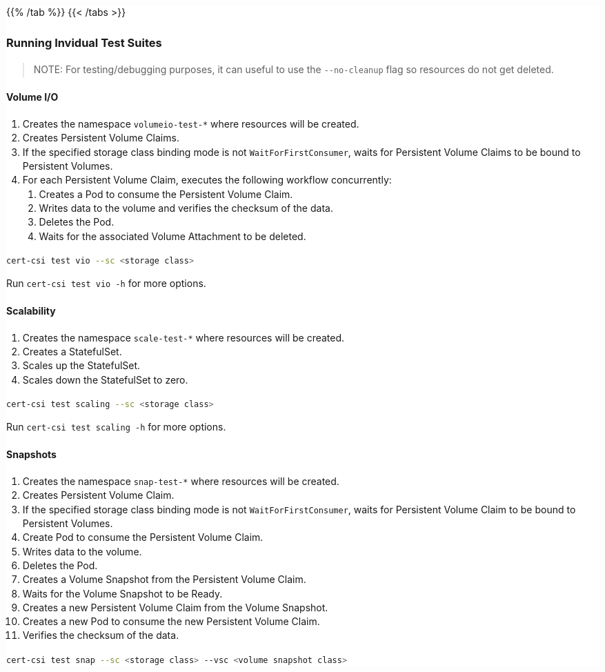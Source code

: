 {{% /tab %}}
{{< /tabs >}}

### Running Invidual Test Suites

> NOTE: For testing/debugging purposes, it can useful to use the `--no-cleanup` flag so resources do not get deleted.

#### Volume I/O
1. Creates the namespace `volumeio-test-*` where resources will be created.
2. Creates Persistent Volume Claims.
3. If the specified storage class binding mode is not `WaitForFirstConsumer`, waits for Persistent Volume Claims to be bound to Persistent Volumes.
4. For each Persistent Volume Claim, executes the following workflow concurrently:
   1. Creates a Pod to consume the Persistent Volume Claim.
   2. Writes data to the volume and verifies the checksum of the data.
   3. Deletes the Pod.
   4. Waits for the associated Volume Attachment to be deleted.

```bash
cert-csi test vio --sc <storage class>
```

Run `cert-csi test vio -h` for more options.

#### Scalability
1. Creates the namespace `scale-test-*` where resources will be created.
2. Creates a StatefulSet.
3. Scales up the StatefulSet.
4. Scales down the StatefulSet to zero.

```bash
cert-csi test scaling --sc <storage class>
```

Run `cert-csi test scaling -h` for more options.

#### Snapshots
1. Creates the namespace `snap-test-*` where resources will be created.
2. Creates Persistent Volume Claim.
3. If the specified storage class binding mode is not `WaitForFirstConsumer`, waits for Persistent Volume Claim to be bound to Persistent Volumes.
4. Create Pod to consume the Persistent Volume Claim.
5. Writes data to the volume.
6. Deletes the Pod.
7. Creates a Volume Snapshot from the Persistent Volume Claim.
8. Waits for the Volume Snapshot to be Ready.
9. Creates a new Persistent Volume Claim from the Volume Snapshot.
10. Creates a new Pod to consume the new Persistent Volume Claim.
11. Verifies the checksum of the data.

```bash
cert-csi test snap --sc <storage class> --vsc <volume snapshot class> 
```
